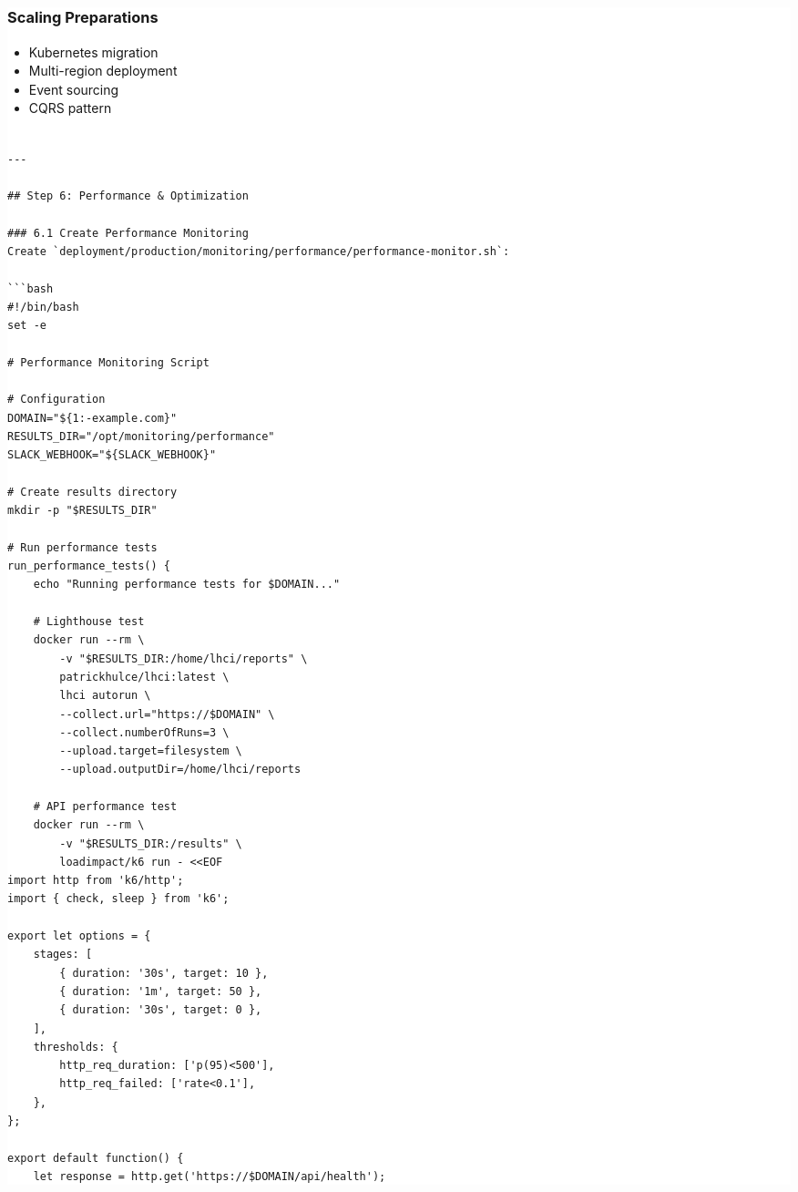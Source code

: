 ### Scaling Preparations
- Kubernetes migration
- Multi-region deployment
- Event sourcing
- CQRS pattern
```

---

## Step 6: Performance & Optimization

### 6.1 Create Performance Monitoring
Create `deployment/production/monitoring/performance/performance-monitor.sh`:

```bash
#!/bin/bash
set -e

# Performance Monitoring Script

# Configuration
DOMAIN="${1:-example.com}"
RESULTS_DIR="/opt/monitoring/performance"
SLACK_WEBHOOK="${SLACK_WEBHOOK}"

# Create results directory
mkdir -p "$RESULTS_DIR"

# Run performance tests
run_performance_tests() {
    echo "Running performance tests for $DOMAIN..."
    
    # Lighthouse test
    docker run --rm \
        -v "$RESULTS_DIR:/home/lhci/reports" \
        patrickhulce/lhci:latest \
        lhci autorun \
        --collect.url="https://$DOMAIN" \
        --collect.numberOfRuns=3 \
        --upload.target=filesystem \
        --upload.outputDir=/home/lhci/reports
    
    # API performance test
    docker run --rm \
        -v "$RESULTS_DIR:/results" \
        loadimpact/k6 run - <<EOF
import http from 'k6/http';
import { check, sleep } from 'k6';

export let options = {
    stages: [
        { duration: '30s', target: 10 },
        { duration: '1m', target: 50 },
        { duration: '30s', target: 0 },
    ],
    thresholds: {
        http_req_duration: ['p(95)<500'],
        http_req_failed: ['rate<0.1'],
    },
};

export default function() {
    let response = http.get('https://$DOMAIN/api/health');
```
